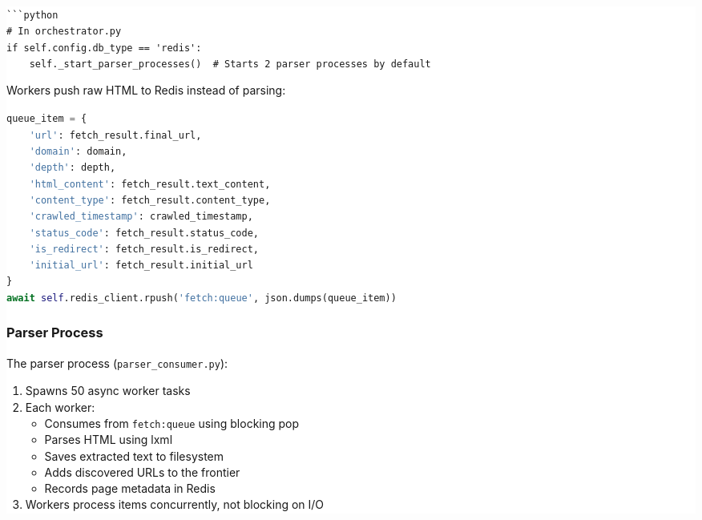 ```
```python
# In orchestrator.py
if self.config.db_type == 'redis':
    self._start_parser_processes()  # Starts 2 parser processes by default
```

Workers push raw HTML to Redis instead of parsing:

```python
queue_item = {
    'url': fetch_result.final_url,
    'domain': domain,
    'depth': depth,
    'html_content': fetch_result.text_content,
    'content_type': fetch_result.content_type,
    'crawled_timestamp': crawled_timestamp,
    'status_code': fetch_result.status_code,
    'is_redirect': fetch_result.is_redirect,
    'initial_url': fetch_result.initial_url
}
await self.redis_client.rpush('fetch:queue', json.dumps(queue_item))
```

### Parser Process

The parser process (`parser_consumer.py`):
1. Spawns 50 async worker tasks
2. Each worker:
   - Consumes from `fetch:queue` using blocking pop
   - Parses HTML using lxml
   - Saves extracted text to filesystem
   - Adds discovered URLs to the frontier
   - Records page metadata in Redis
3. Workers process items concurrently, not blocking on I/O
